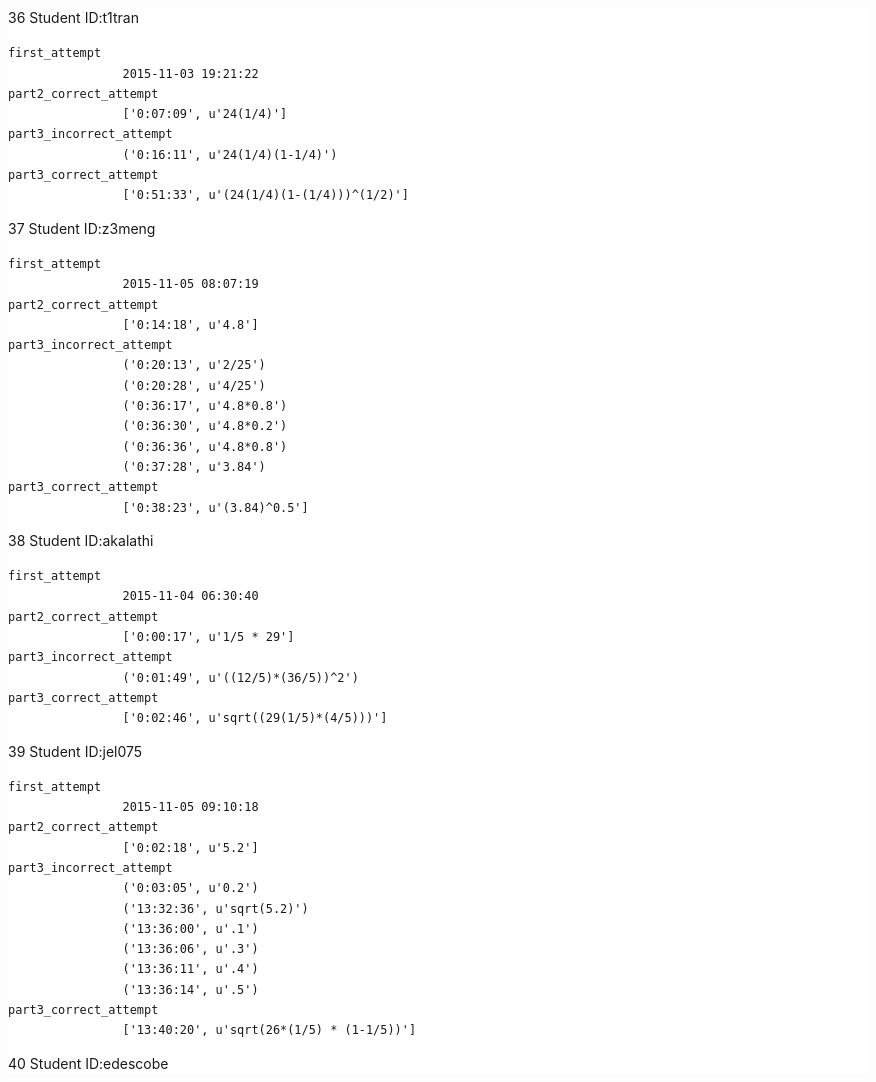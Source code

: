 36 Student ID:t1tran

	first_attempt
					2015-11-03 19:21:22
	part2_correct_attempt
					['0:07:09', u'24(1/4)']
	part3_incorrect_attempt
					('0:16:11', u'24(1/4)(1-1/4)')
	part3_correct_attempt
					['0:51:33', u'(24(1/4)(1-(1/4)))^(1/2)']

37 Student ID:z3meng

	first_attempt
					2015-11-05 08:07:19
	part2_correct_attempt
					['0:14:18', u'4.8']
	part3_incorrect_attempt
					('0:20:13', u'2/25')
					('0:20:28', u'4/25')
					('0:36:17', u'4.8*0.8')
					('0:36:30', u'4.8*0.2')
					('0:36:36', u'4.8*0.8')
					('0:37:28', u'3.84')
	part3_correct_attempt
					['0:38:23', u'(3.84)^0.5']

38 Student ID:akalathi

	first_attempt
					2015-11-04 06:30:40
	part2_correct_attempt
					['0:00:17', u'1/5 * 29']
	part3_incorrect_attempt
					('0:01:49', u'((12/5)*(36/5))^2')
	part3_correct_attempt
					['0:02:46', u'sqrt((29(1/5)*(4/5)))']

39 Student ID:jel075

	first_attempt
					2015-11-05 09:10:18
	part2_correct_attempt
					['0:02:18', u'5.2']
	part3_incorrect_attempt
					('0:03:05', u'0.2')
					('13:32:36', u'sqrt(5.2)')
					('13:36:00', u'.1')
					('13:36:06', u'.3')
					('13:36:11', u'.4')
					('13:36:14', u'.5')
	part3_correct_attempt
					['13:40:20', u'sqrt(26*(1/5) * (1-1/5))']

40 Student ID:edescobe
